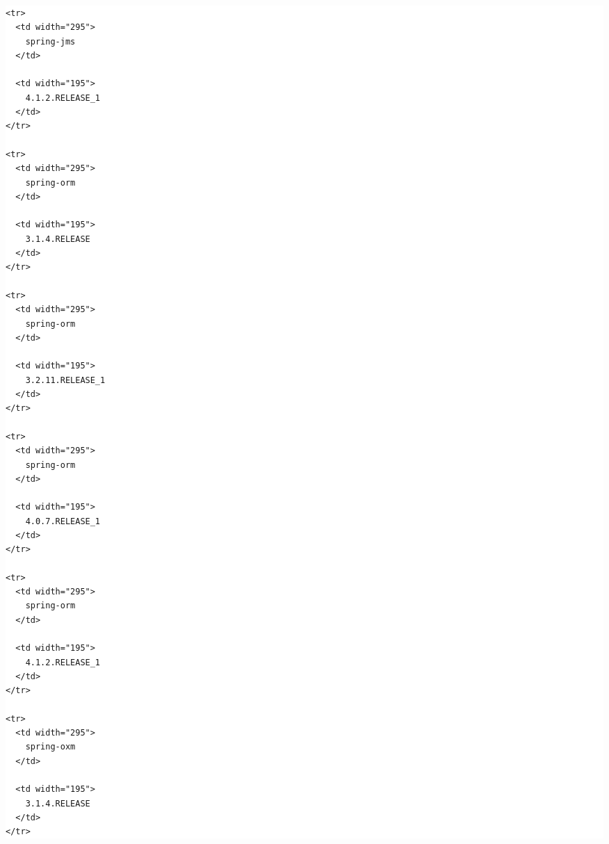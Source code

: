     <tr>
      <td width="295">
        spring-jms
      </td>
      
      <td width="195">
        4.1.2.RELEASE_1
      </td>
    </tr>
    
    <tr>
      <td width="295">
        spring-orm
      </td>
      
      <td width="195">
        3.1.4.RELEASE
      </td>
    </tr>
    
    <tr>
      <td width="295">
        spring-orm
      </td>
      
      <td width="195">
        3.2.11.RELEASE_1
      </td>
    </tr>
    
    <tr>
      <td width="295">
        spring-orm
      </td>
      
      <td width="195">
        4.0.7.RELEASE_1
      </td>
    </tr>
    
    <tr>
      <td width="295">
        spring-orm
      </td>
      
      <td width="195">
        4.1.2.RELEASE_1
      </td>
    </tr>
    
    <tr>
      <td width="295">
        spring-oxm
      </td>
      
      <td width="195">
        3.1.4.RELEASE
      </td>
    </tr>
    